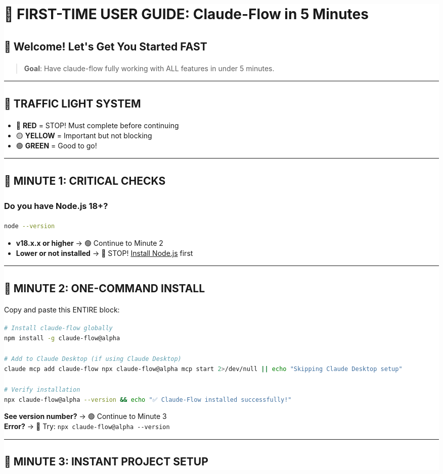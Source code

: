 # 🎯 FIRST-TIME USER GUIDE: Claude-Flow in 5 Minutes

## 👋 Welcome! Let's Get You Started FAST

> **Goal**: Have claude-flow fully working with ALL features in under 5 minutes.

---

## 🚦 TRAFFIC LIGHT SYSTEM

- 🔴 **RED** = STOP! Must complete before continuing
- 🟡 **YELLOW** = Important but not blocking
- 🟢 **GREEN** = Good to go!

---

## 🔴 MINUTE 1: CRITICAL CHECKS

### Do you have Node.js 18+?

```bash
node --version
```

- **v18.x.x or higher** → 🟢 Continue to Minute 2
- **Lower or not installed** → 🔴 STOP! [Install Node.js](https://nodejs.org) first

---

## 🔴 MINUTE 2: ONE-COMMAND INSTALL

Copy and paste this ENTIRE block:

```bash
# Install claude-flow globally
npm install -g claude-flow@alpha

# Add to Claude Desktop (if using Claude Desktop)
claude mcp add claude-flow npx claude-flow@alpha mcp start 2>/dev/null || echo "Skipping Claude Desktop setup"

# Verify installation
npx claude-flow@alpha --version && echo "✅ Claude-Flow installed successfully!"
```

**See version number?** → 🟢 Continue to Minute 3  
**Error?** → 🔴 Try: `npx claude-flow@alpha --version`

---

## 🔴 MINUTE 3: INSTANT PROJECT SETUP
